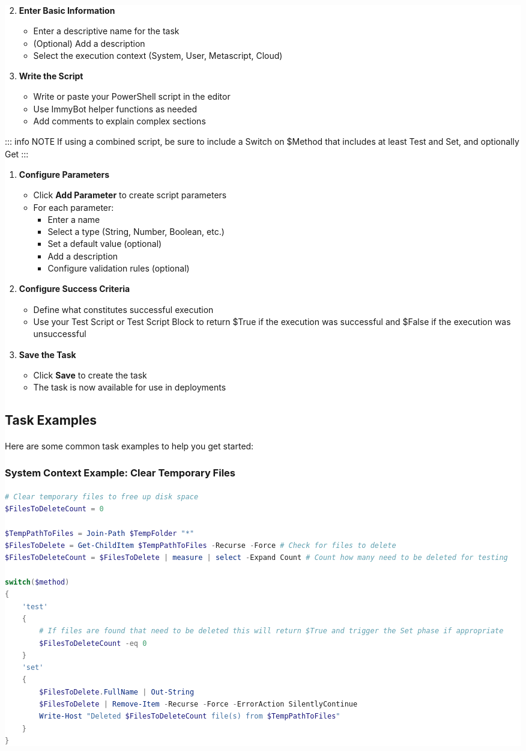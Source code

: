2. **Enter Basic Information**
   - Enter a descriptive name for the task
   - (Optional) Add a description
   - Select the execution context (System, User, Metascript, Cloud)

3. **Write the Script**
   - Write or paste your PowerShell script in the editor
   - Use ImmyBot helper functions as needed
   - Add comments to explain complex sections

::: info NOTE
If using a combined script, be sure to include a Switch on $Method that includes at least Test and Set, and optionally Get
:::

1. **Configure Parameters**
   - Click **Add Parameter** to create script parameters
   - For each parameter:
     - Enter a name
     - Select a type (String, Number, Boolean, etc.)
     - Set a default value (optional)
     - Add a description
     - Configure validation rules (optional)

2. **Configure Success Criteria**
   - Define what constitutes successful execution
   - Use your Test Script or Test Script Block to return $True if the execution was successful and $False if the execution was unsuccessful

3. **Save the Task**
   - Click **Save** to create the task
   - The task is now available for use in deployments

## Task Examples

Here are some common task examples to help you get started:

### System Context Example: Clear Temporary Files

```powershell
# Clear temporary files to free up disk space
$FilesToDeleteCount = 0

$TempPathToFiles = Join-Path $TempFolder "*"
$FilesToDelete = Get-ChildItem $TempPathToFiles -Recurse -Force # Check for files to delete
$FilesToDeleteCount = $FilesToDelete | measure | select -Expand Count # Count how many need to be deleted for testing

switch($method)
{
    'test'
    {
        # If files are found that need to be deleted this will return $True and trigger the Set phase if appropriate
        $FilesToDeleteCount -eq 0
    }
    'set'
    {
        $FilesToDelete.FullName | Out-String
        $FilesToDelete | Remove-Item -Recurse -Force -ErrorAction SilentlyContinue
        Write-Host "Deleted $FilesToDeleteCount file(s) from $TempPathToFiles"
    }
}
```
